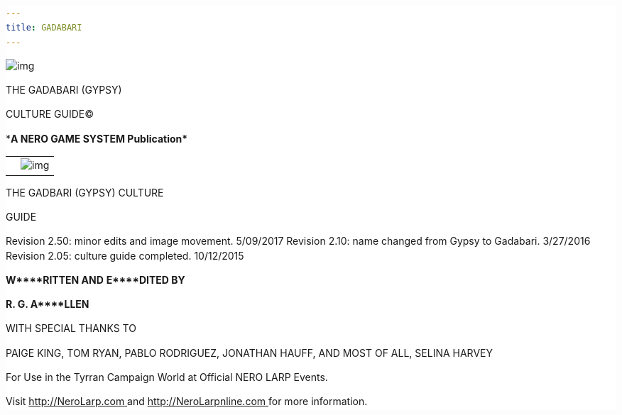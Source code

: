 ```yaml
---
title: GADABARI 
---
```








![img](file:///C:/Users/deadk/AppData/Local/Packages/oice_16_974fa576_32c1d314_28d2/AC/Temp/msohtmlclip1/01/clip_image002.jpg)

 

THE GADABARI (GYPSY)

CULTURE GUIDE©

***A NERO GAME SYSTEM Publication\***

 

|      |                                                              |
| ---- | ------------------------------------------------------------ |
|      | ![img](file:///C:/Users/deadk/AppData/Local/Packages/oice_16_974fa576_32c1d314_28d2/AC/Temp/msohtmlclip1/01/clip_image004.jpg) |







THE GADBARI (GYPSY) CULTURE

GUIDE

Revision 2.50: minor edits and image movement. 5/09/2017 Revision 2.10: name changed from Gypsy to Gadabari. 3/27/2016 Revision 2.05: culture guide completed. 10/12/2015

 

 

 

**W****RITTEN AND** **E****DITED BY**

**R. G. A****LLEN**

 

 

WITH SPECIAL THANKS TO

 

PAIGE KING, TOM RYAN, PABLO RODRIGUEZ, JONATHAN HAUFF, AND MOST OF ALL, SELINA HARVEY

 

 

 

For Use in the Tyrran Campaign World at Official NERO LARP Events.

 

Visit [http://NeroLarp.com ](http://nerolarp.com/)and [http://NeroLarpnline.com ](http://nerolarpnline.com/)for more information.
